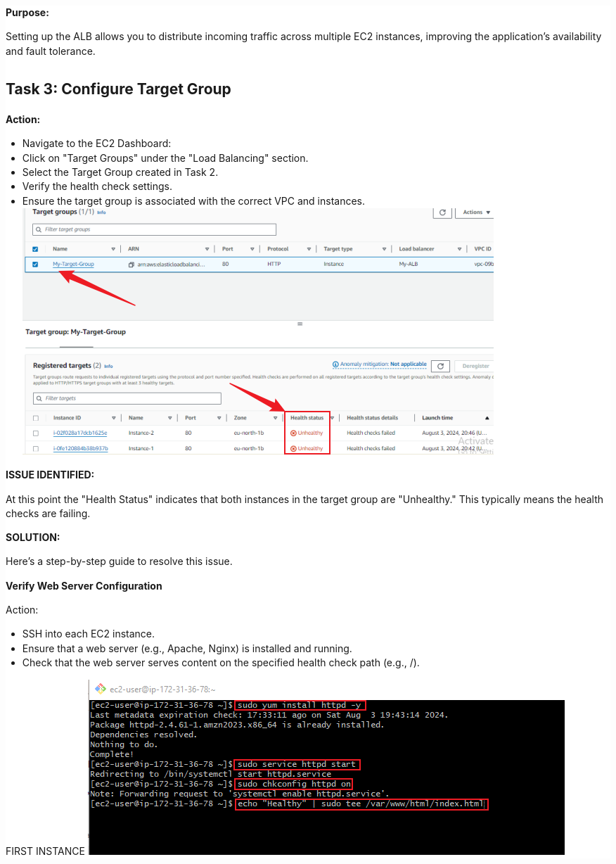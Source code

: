 **Purpose:**

Setting up the ALB allows you to distribute incoming traffic across multiple EC2 instances, improving the application’s availability and fault tolerance.

## Task 3: Configure Target Group
**Action:**
- Navigate to the EC2 Dashboard:
- Click on "Target Groups" under the "Load Balancing" section.
- Select the Target Group created in Task 2.
- Verify the health check settings.
- Ensure the target group is associated with the correct VPC and instances.
![](./img/Task3-Configure-Target-Group/1.healthcheck-unhealthy.png)

**ISSUE IDENTIFIED:**

At this point the "Health Status" indicates that both instances in the target group are "Unhealthy." This typically means the health checks are failing.

**SOLUTION:**

Here’s a step-by-step guide to resolve this issue.

**Verify Web Server Configuration**

Action:
- SSH into each EC2 instance.
- Ensure that a web server (e.g., Apache, Nginx) is installed and running.
- Check that the web server serves content on the specified health check path (e.g., /).

FIRST INSTANCE
![](./img/Task3-Configure-Target-Group/issue/1.ssh.png)
